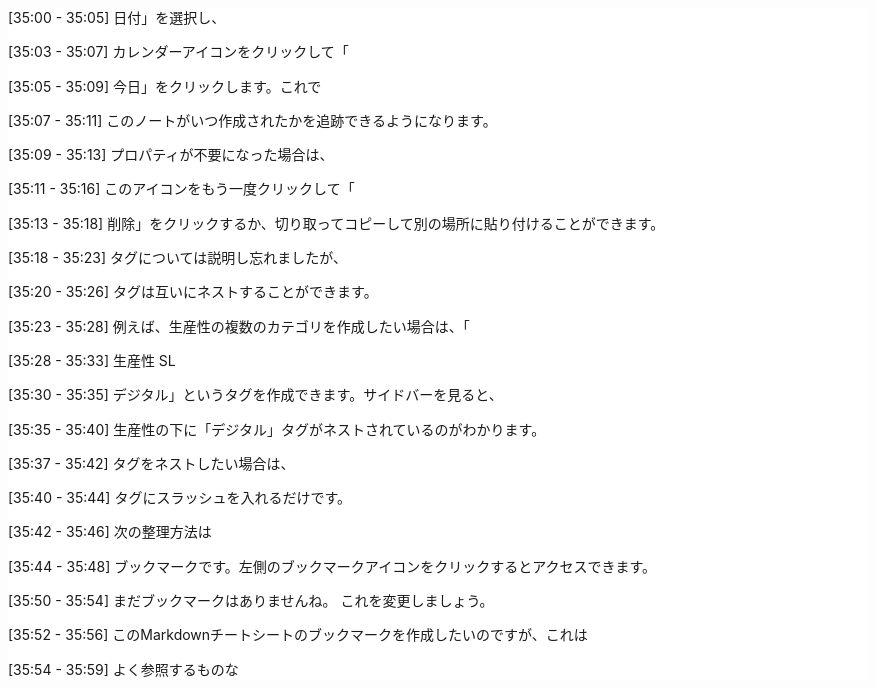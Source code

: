 [35:00 - 35:05]
日付」を選択し、

[35:03 - 35:07]
カレンダーアイコンをクリックして「

[35:05 - 35:09]
今日」をクリックします。これで

[35:07 - 35:11]
このノートがいつ作成されたかを追跡できるようになります。

[35:09 - 35:13]
プロパティが不要になった場合は、

[35:11 - 35:16]
このアイコンをもう一度クリックして「

[35:13 - 35:18]
削除」をクリックするか、切り取ってコピーして別の場所に貼り付けることができます。

[35:18 - 35:23]
タグについては説明し忘れましたが、

[35:20 - 35:26]
タグは互いにネストすることができます。

[35:23 - 35:28]
例えば、生産性の複数のカテゴリを作成したい場合は、「

[35:28 - 35:33]
生産性 SL

[35:30 - 35:35]
デジタル」というタグを作成できます。サイドバーを見ると、

[35:35 - 35:40]
生産性の下に「デジタル」タグがネストされているのがわかります。

[35:37 - 35:42]
タグをネストしたい場合は、

[35:40 - 35:44]
タグにスラッシュを入れるだけです。

[35:42 - 35:46]
次の整理方法は

[35:44 - 35:48]
ブックマークです。左側のブックマークアイコンをクリックするとアクセスできます。

[35:50 - 35:54]
まだブックマークはありませんね。 これを変更しましょう。

[35:52 - 35:56]
このMarkdownチートシートのブックマークを作成したいのですが、これは

[35:54 - 35:59]
よく参照するものな
